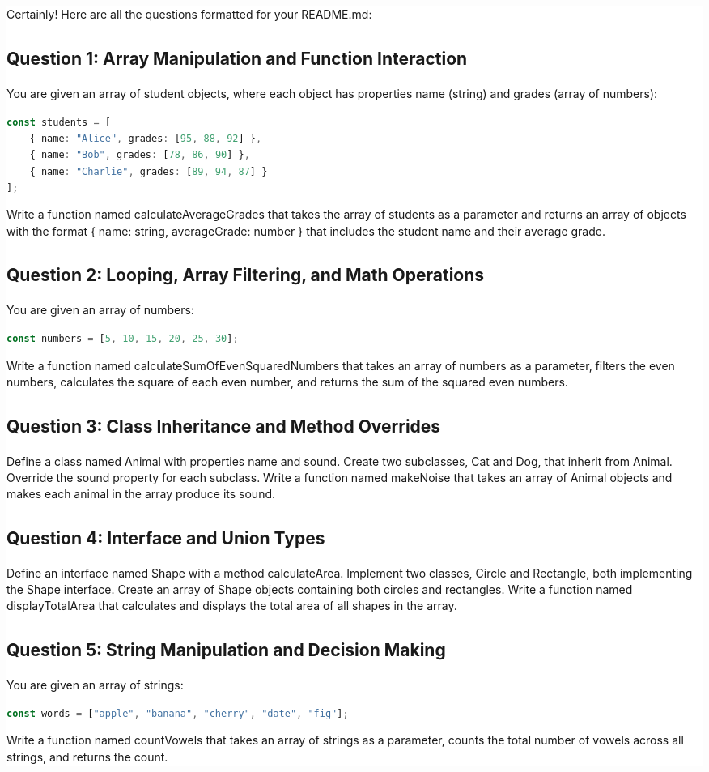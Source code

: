 Certainly! Here are all the questions formatted for your README.md:

## Question 1: Array Manipulation and Function Interaction

You are given an array of student objects, where each object has properties name (string) and grades (array of numbers):

```typescript
const students = [
    { name: "Alice", grades: [95, 88, 92] },
    { name: "Bob", grades: [78, 86, 90] },
    { name: "Charlie", grades: [89, 94, 87] }
];
```

Write a function named calculateAverageGrades that takes the array of students as a parameter and returns an array of objects with the format { name: string, averageGrade: number } that includes the student name and their average grade.

## Question 2: Looping, Array Filtering, and Math Operations

You are given an array of numbers:

```typescript
const numbers = [5, 10, 15, 20, 25, 30];
```

Write a function named calculateSumOfEvenSquaredNumbers that takes an array of numbers as a parameter, filters the even numbers, calculates the square of each even number, and returns the sum of the squared even numbers.

## Question 3: Class Inheritance and Method Overrides

Define a class named Animal with properties name and sound. Create two subclasses, Cat and Dog, that inherit from Animal. Override the sound property for each subclass. Write a function named makeNoise that takes an array of Animal objects and makes each animal in the array produce its sound.

## Question 4: Interface and Union Types

Define an interface named Shape with a method calculateArea. Implement two classes, Circle and Rectangle, both implementing the Shape interface. Create an array of Shape objects containing both circles and rectangles. Write a function named displayTotalArea that calculates and displays the total area of all shapes in the array.

## Question 5: String Manipulation and Decision Making

You are given an array of strings:

```typescript
const words = ["apple", "banana", "cherry", "date", "fig"];
```

Write a function named countVowels that takes an array of strings as a parameter, counts the total number of vowels across all strings, and returns the count.
